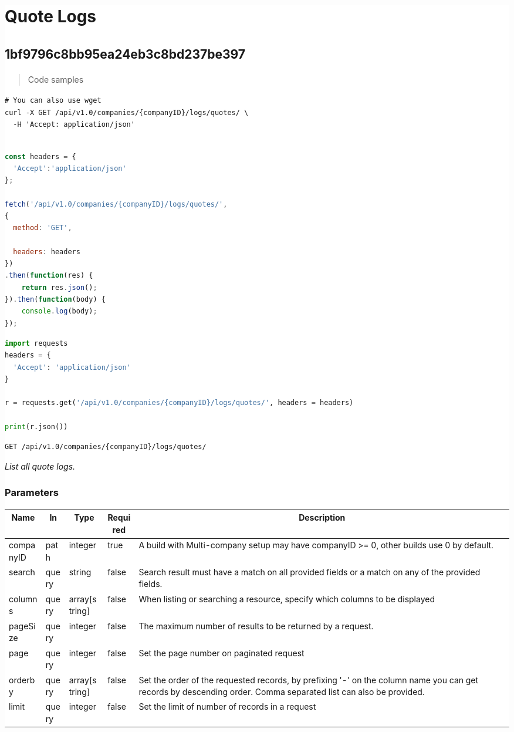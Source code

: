 # Quote Logs

## 1bf9796c8bb95ea24eb3c8bd237be397

<a id="opId1bf9796c8bb95ea24eb3c8bd237be397"></a>

> Code samples

```shell
# You can also use wget
curl -X GET /api/v1.0/companies/{companyID}/logs/quotes/ \
  -H 'Accept: application/json'

```

```javascript

const headers = {
  'Accept':'application/json'
};

fetch('/api/v1.0/companies/{companyID}/logs/quotes/',
{
  method: 'GET',

  headers: headers
})
.then(function(res) {
    return res.json();
}).then(function(body) {
    console.log(body);
});

```

```python
import requests
headers = {
  'Accept': 'application/json'
}

r = requests.get('/api/v1.0/companies/{companyID}/logs/quotes/', headers = headers)

print(r.json())

```

`GET /api/v1.0/companies/{companyID}/logs/quotes/`

*List all quote logs.*

<h3 id="1bf9796c8bb95ea24eb3c8bd237be397-parameters">Parameters</h3>

|Name|In|Type|Required|Description|
|---|---|---|---|---|
|companyID|path|integer|true|A build with Multi-company setup may have companyID >= 0, other builds use 0 by default.<br />|
|search|query|string|false|Search result must have a match on all provided fields or a match on any of the provided fields.|
|columns|query|array[string]|false|When listing or searching a resource, specify which columns to be displayed|
|pageSize|query|integer|false|The maximum number of results to be returned by a request.|
|page|query|integer|false|Set the page number on paginated request|
|orderby|query|array[string]|false|Set the order of the requested records, by prefixing '-' on the column name you can get records by descending order. Comma separated list can also be provided.|
|limit|query|integer|false|Set the limit of number of records in a request|